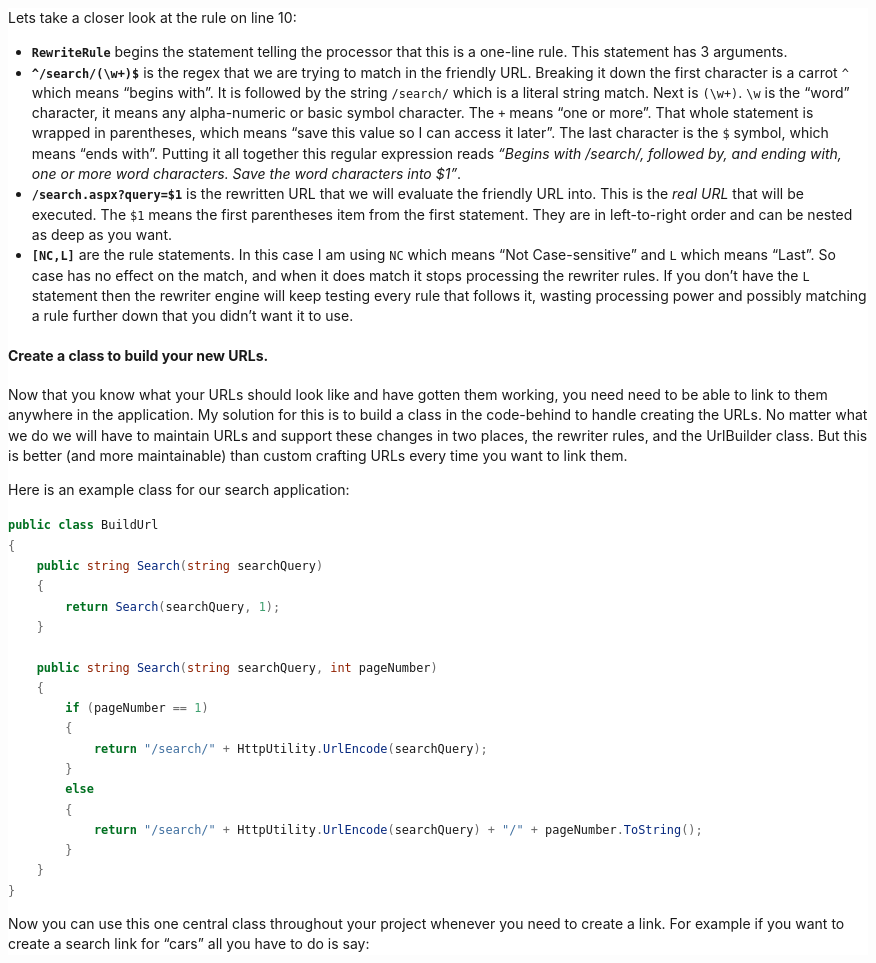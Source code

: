 Lets take a closer look at the rule on line 10:

 * **`RewriteRule`** begins the statement telling the processor that this is a one-line rule. This statement has 3 arguments.
 * **`^/search/(\w+)$`** is the regex that we are trying to match in the friendly URL. Breaking it down the first character is a carrot `^` which means “begins with”. It is followed by the string `/search/` which is a literal string match. Next is `(\w+)`. `\w` is the “word” character, it means any alpha-numeric or basic symbol character. The `+` means “one or more”. That whole statement is wrapped in parentheses, which means “save this value so I can access it later”. The last character is the `$` symbol, which means “ends with”. Putting it all together this regular expression reads *“Begins with /search/, followed by, and ending with, one or more word characters. Save the word characters into $1”*.
 * **`/search.aspx?query=$1`** is the rewritten URL that we will evaluate the friendly URL into. This is the *real URL* that will be executed. The `$1` means the first parentheses item from the first statement. They are in left-to-right order and can be nested as deep as you want.
 * **`[NC,L]`** are the rule statements. In this case I am using `NC` which means “Not Case-sensitive” and `L` which means “Last”. So case has no effect on the match, and when it does match it stops processing the rewriter rules. If you don’t have the `L` statement then the rewriter engine will keep testing every rule that follows it, wasting processing power and possibly matching a rule further down that you didn’t want it to use.

#### Create a class to build your new URLs.

Now that you know what your URLs should look like and have gotten them working, you need need to be able to link to them anywhere in the application. My solution for this is to build a class in the code-behind to handle creating the URLs. No matter what we do we will have to maintain URLs and support these changes in two places, the rewriter rules, and the UrlBuilder class. But this is better (and more maintainable) than custom crafting URLs every time you want to link them.

Here is an example class for our search application:

```csharp
public class BuildUrl
{
	public string Search(string searchQuery)
	{
		return Search(searchQuery, 1);
	}

	public string Search(string searchQuery, int pageNumber)
	{
		if (pageNumber == 1)
		{
			return "/search/" + HttpUtility.UrlEncode(searchQuery);
		}
		else
		{
			return "/search/" + HttpUtility.UrlEncode(searchQuery) + "/" + pageNumber.ToString();
		}
	}
}
```

Now you can use this one central class throughout your project whenever you need to create a link. For example if you want to create a search link for “cars” all you have to do is say:
